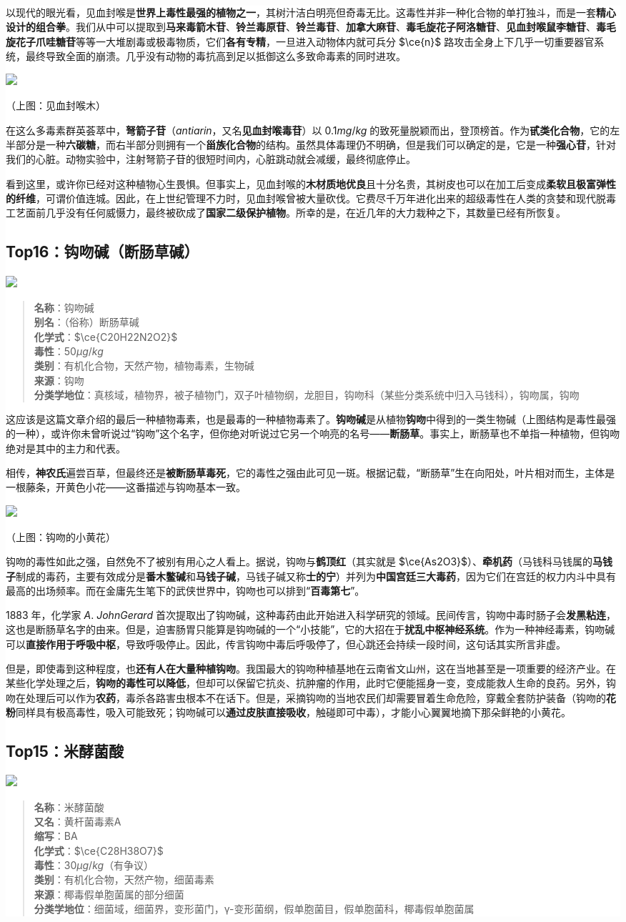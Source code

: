 以现代的眼光看，见血封喉是**世界上毒性最强的植物之一**，其树汁洁白明亮但奇毒无比。这毒性并非一种化合物的单打独斗，而是一套**精心设计的组合拳**。我们从中可以提取到**马来毒箭木苷**、**铃兰毒原苷**、**铃兰毒苷**、**加拿大麻苷**、**毒毛旋花子阿洛糖苷**、**见血封喉鼠李糖苷**、**毒毛旋花子爪哇糖苷**等等一大堆剧毒或极毒物质，它们**各有专精**，一旦进入动物体内就可兵分 $\ce{n}$ 路攻击全身上下几乎一切重要器官系统，最终导致全面的崩溃。几乎没有动物的毒抗高到足以抵御这么多致命毒素的同时进攻。

![](https://cdn.luogu.com.cn/upload/image_hosting/skyhnebs.png)

（上图：见血封喉木）

在这么多毒素群英荟萃中，**弩箭子苷**（$antiarin$，又名**见血封喉毒苷**）以 $0.1mg/kg$ 的致死量脱颖而出，登顶榜首。作为**甙类化合物**，它的左半部分是一种**六碳糖**，而右半部分则拥有一个**甾族化合物**的结构。虽然具体毒理仍不明确，但是我们可以确定的是，它是一种**强心苷**，针对我们的心脏。动物实验中，注射弩箭子苷的很短时间内，心脏跳动就会减缓，最终彻底停止。

看到这里，或许你已经对这种植物心生畏惧。但事实上，见血封喉的**木材质地优良**且十分名贵，其树皮也可以在加工后变成**柔软且极富弹性的纤维**，可谓价值连城。因此，在上世纪管理不力时，见血封喉曾被大量砍伐。它费尽千万年进化出来的超级毒性在人类的贪婪和现代脱毒工艺面前几乎没有任何威慑力，最终被砍成了**国家二级保护植物**。所幸的是，在近几年的大力栽种之下，其数量已经有所恢复。

## Top16：钩吻碱（断肠草碱）

![](https://cdn.luogu.com.cn/upload/image_hosting/krw8t0b6.png)

> **名称**：钩吻碱\
> **别名**：（俗称）断肠草碱\
> **化学式**：$\ce{C20H22N2O2}$\
> **毒性**：$50μg/kg$\
> **类别**：有机化合物，天然产物，植物毒素，生物碱\
> **来源**：钩吻\
> **分类学地位**：真核域，植物界，被子植物门，双子叶植物纲，龙胆目，钩吻科（某些分类系统中归入马钱科），钩吻属，钩吻

这应该是这篇文章介绍的最后一种植物毒素，也是最毒的一种植物毒素了。**钩吻碱**是从植物**钩吻**中得到的一类生物碱（上图结构是毒性最强的一种），或许你未曾听说过“钩吻”这个名字，但你绝对听说过它另一个响亮的名号——**断肠草**。事实上，断肠草也不单指一种植物，但钩吻绝对是其中的主力和代表。

相传，**神农氏**遍尝百草，但最终还是**被断肠草毒死**，它的毒性之强由此可见一斑。根据记载，“断肠草”生在向阳处，叶片相对而生，主体是一根藤条，开黄色小花——这番描述与钩吻基本一致。

![](https://cdn.luogu.com.cn/upload/image_hosting/l08rk9qg.png)

（上图：钩吻的小黄花）

钩吻的毒性如此之强，自然免不了被别有用心之人看上。据说，钩吻与**鹤顶红**（其实就是 $\ce{As2O3}$）、**牵机药**（马钱科马钱属的**马钱子**制成的毒药，主要有效成分是**番木鳖碱**和**马钱子碱**，马钱子碱又称**士的宁**）并列为**中国宫廷三大毒药**，因为它们在宫廷的权力内斗中具有最高的出场频率。而在金庸先生笔下的武侠世界中，钩吻也可以排到“**百毒第七**”。

$1883$ 年，化学家 $A.~JohnGerard$ 首次提取出了钩吻碱，这种毒药由此开始进入科学研究的领域。民间传言，钩吻中毒时肠子会**发黑粘连**，这也是断肠草名字的由来。但是，迫害肠胃只能算是钩吻碱的一个“小技能”，它的大招在于**扰乱中枢神经系统**。作为一种神经毒素，钩吻碱可以**直接作用于呼吸中枢**，导致呼吸停止。因此，传言钩吻中毒后呼吸停了，但心跳还会持续一段时间，这句话其实所言非虚。

但是，即使毒到这种程度，也**还有人在大量种植钩吻**。我国最大的钩吻种植基地在云南省文山州，这在当地甚至是一项重要的经济产业。在某些化学处理之后，**钩吻的毒性可以降低**，但却可以保留它抗炎、抗肿瘤的作用，此时它便能摇身一变，变成能救人生命的良药。另外，钩吻在处理后可以作为**农药**，毒杀各路害虫根本不在话下。但是，采摘钩吻的当地农民们却需要冒着生命危险，穿戴全套防护装备（钩吻的**花粉**同样具有极高毒性，吸入可能致死；钩吻碱可以**通过皮肤直接吸收**，触碰即可中毒），才能小心翼翼地摘下那朵鲜艳的小黄花。

## Top15：米酵菌酸

![](https://cdn.luogu.com.cn/upload/image_hosting/dx45cuux.png)

> **名称**：米酵菌酸\
> **又名**：黄杆菌毒素A\
> **缩写**：$\text{BA}$\
> **化学式**：$\ce{C28H38O7}$\
> **毒性**：$30μg/kg$（有争议）\
> **类别**：有机化合物，天然产物，细菌毒素\
> **来源**：椰毒假单胞菌属的部分细菌\
> **分类学地位**：细菌域，细菌界，变形菌门，γ-变形菌纲，假单胞菌目，假单胞菌科，椰毒假单胞菌属

